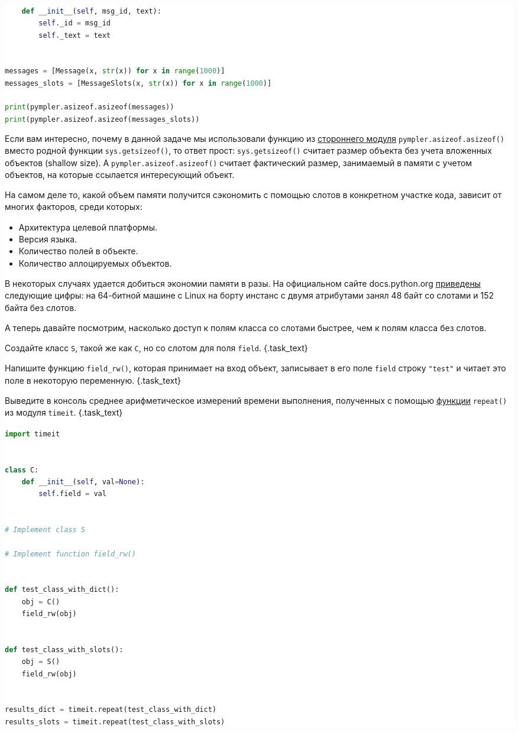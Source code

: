 ```python {.task_answer}
    def __init__(self, msg_id, text):
        self._id = msg_id
        self._text = text


messages = [Message(x, str(x)) for x in range(1000)]
messages_slots = [MessageSlots(x, str(x)) for x in range(1000)]

print(pympler.asizeof.asizeof(messages))
print(pympler.asizeof.asizeof(messages_slots))

```

Если вам интересно, почему в данной задаче мы использовали функцию из [стороннего модуля](https://pympler.readthedocs.io/en/latest/) `pympler.asizeof.asizeof()` вместо родной функции `sys.getsizeof()`, то ответ прост: `sys.getsizeof()` считает размер объекта без учета вложенных объектов (shallow size). А `pympler.asizeof.asizeof()` считает фактический размер, занимаемый в памяти с учетом объектов, на которые ссылается интересующий объект.

На самом деле то, какой объем памяти получится сэкономить с помощью слотов в конкретном участке кода, зависит от многих факторов, среди которых:
- Архитектура целевой платформы.
- Версия языка.
- Количество полей в объекте.
- Количество аллоцируемых объектов.

В некоторых случаях удается добиться экономии памяти в разы. На официальном сайте docs.python.org [приведены](https://docs.python.org/3/howto/descriptor.html) следующие цифры: на 64-битной машине с Linux на борту инстанс с двумя атрибутами занял 48 байт со слотами и 152 байта без слотов.

А теперь давайте посмотрим, насколько доступ к полям класса со слотами быстрее, чем к полям класса без слотов.

Создайте класс `S`, такой же как `C`, но со слотом для поля `field`. {.task_text}

Напишите функцию `field_rw()`, которая принимает на вход объект, записывает в его поле `field` строку `"test"` и читает это поле в некоторую переменную. {.task_text}

Выведите в консоль среднее арифметическое измерений времени выполнения, полученных с помощью [функции](https://docs.python.org/3/library/timeit.html) `repeat()` из модуля `timeit`. {.task_text}

```python {.task_source #python_chapter_0350_task_0020}
import timeit


class C:
    def __init__(self, val=None):
        self.field = val


# Implement class S

# Implement function field_rw()


def test_class_with_dict():
    obj = C()
    field_rw(obj)


def test_class_with_slots():
    obj = S()
    field_rw(obj)


results_dict = timeit.repeat(test_class_with_dict)
results_slots = timeit.repeat(test_class_with_slots)
```